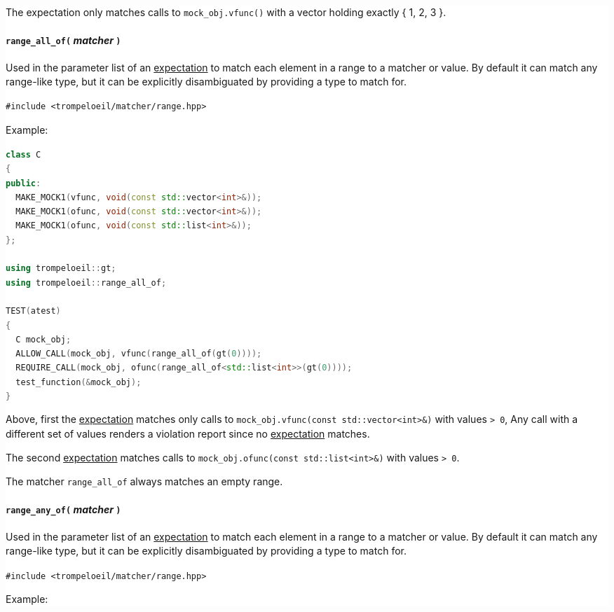 The expectation only matches calls to `mock_obj.vfunc()` with a vector holding exactly { 1, 2, 3 }.

#### <A name="range_all_of"/>**`range_all_of(`** *matcher* **`)`**

Used in the parameter list of an [expectation](#expectation) to match each
element in a range to a matcher or value. By default it can match any
range-like  type, but it can be explicitly disambiguated by providing a
type to match for.

`#include <trompeloeil/matcher/range.hpp>`

Example:

```Cpp
class C
{
public:
  MAKE_MOCK1(vfunc, void(const std::vector<int>&));
  MAKE_MOCK1(ofunc, void(const std::vector<int>&));
  MAKE_MOCK1(ofunc, void(const std::list<int>&));
};

using trompeloeil::gt;
using trompeloeil::range_all_of;

TEST(atest)
{
  C mock_obj;
  ALLOW_CALL(mock_obj, vfunc(range_all_of(gt(0))));
  REQUIRE_CALL(mock_obj, ofunc(range_all_of<std::list<int>>(gt(0))));
  test_function(&mock_obj);
}
```

Above, first the [expectation](#expectation) matches only calls to
`mock_obj.vfunc(const std::vector<int>&)` with values `> 0`,
Any call with a different set of values
renders a violation report since no [expectation](#expectation) matches.

The second [expectation](#expectation) matches calls to
`mock_obj.ofunc(const std::list<int>&)` with values `> 0`.

The matcher `range_all_of` always matches an empty range.


#### <A name="range_any_of"/>**`range_any_of(`** *matcher* **`)`**

Used in the parameter list of an [expectation](#expectation) to match each
element in a range to a matcher or value. By default it can match any
range-like  type, but it can be explicitly disambiguated by providing a
type to match for.

`#include <trompeloeil/matcher/range.hpp>`

Example:

